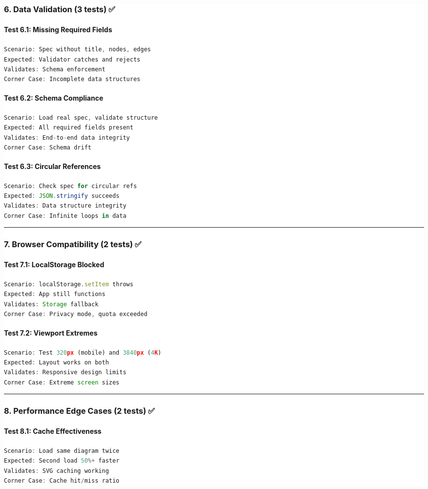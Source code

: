 ### 6. Data Validation (3 tests) ✅

#### Test 6.1: Missing Required Fields
```javascript
Scenario: Spec without title, nodes, edges
Expected: Validator catches and rejects
Validates: Schema enforcement
Corner Case: Incomplete data structures
```

#### Test 6.2: Schema Compliance
```javascript
Scenario: Load real spec, validate structure
Expected: All required fields present
Validates: End-to-end data integrity
Corner Case: Schema drift
```

#### Test 6.3: Circular References
```javascript
Scenario: Check spec for circular refs
Expected: JSON.stringify succeeds
Validates: Data structure integrity
Corner Case: Infinite loops in data
```

---

### 7. Browser Compatibility (2 tests) ✅

#### Test 7.1: LocalStorage Blocked
```javascript
Scenario: localStorage.setItem throws
Expected: App still functions
Validates: Storage fallback
Corner Case: Privacy mode, quota exceeded
```

#### Test 7.2: Viewport Extremes
```javascript
Scenario: Test 320px (mobile) and 3840px (4K)
Expected: Layout works on both
Validates: Responsive design limits
Corner Case: Extreme screen sizes
```

---

### 8. Performance Edge Cases (2 tests) ✅

#### Test 8.1: Cache Effectiveness
```javascript
Scenario: Load same diagram twice
Expected: Second load 50%+ faster
Validates: SVG caching working
Corner Case: Cache hit/miss ratio
```
